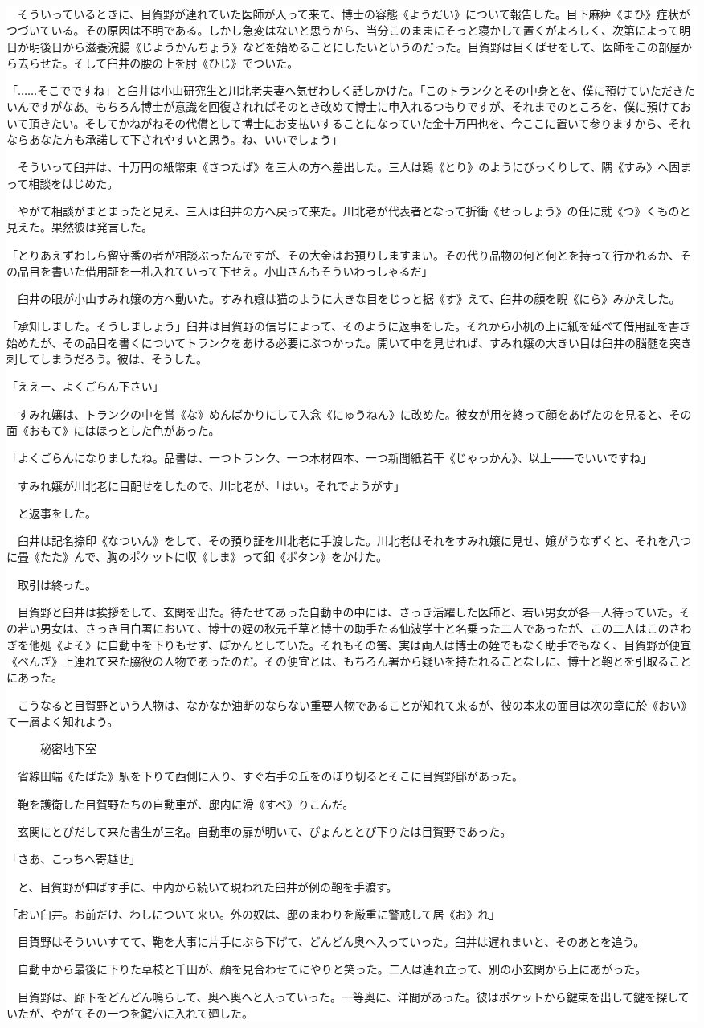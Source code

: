 　そういっているときに、目賀野が連れていた医師が入って来て、博士の容態《ようだい》について報告した。目下麻痺《まひ》症状がつづいている。その原因は不明である。しかし急変はないと思うから、当分このままにそっと寝かして置くがよろしく、次第によって明日か明後日から滋養浣腸《じようかんちょう》などを始めることにしたいというのだった。目賀野は目くばせをして、医師をこの部屋から去らせた。そして臼井の腰の上を肘《ひじ》でついた。

「……そこでですね」と臼井は小山研究生と川北老夫妻へ気ぜわしく話しかけた。「このトランクとその中身とを、僕に預けていただきたいんですがなあ。もちろん博士が意識を回復されればそのとき改めて博士に申入れるつもりですが、それまでのところを、僕に預けておいて頂きたい。そしてかねがねその代償として博士にお支払いすることになっていた金十万円也を、今ここに置いて参りますから、それならあなた方も承諾して下されやすいと思う。ね、いいでしょう」

　そういって臼井は、十万円の紙幣束《さつたば》を三人の方へ差出した。三人は鶏《とり》のようにびっくりして、隅《すみ》へ固まって相談をはじめた。

　やがて相談がまとまったと見え、三人は臼井の方へ戻って来た。川北老が代表者となって折衝《せっしょう》の任に就《つ》くものと見えた。果然彼は発言した。

「とりあえずわしら留守番の者が相談ぶったんですが、その大金はお預りしますまい。その代り品物の何と何とを持って行かれるか、その品目を書いた借用証を一札入れていって下せえ。小山さんもそういわっしゃるだ」

　臼井の眼が小山すみれ嬢の方へ動いた。すみれ嬢は猫のように大きな目をじっと据《す》えて、臼井の顔を睨《にら》みかえした。

「承知しました。そうしましょう」臼井は目賀野の信号によって、そのように返事をした。それから小机の上に紙を延べて借用証を書き始めたが、その品目を書くについてトランクをあける必要にぶつかった。開いて中を見せれば、すみれ嬢の大きい目は臼井の脳髄を突き刺してしまうだろう。彼は、そうした。

「ええー、よくごらん下さい」

　すみれ嬢は、トランクの中を嘗《な》めんばかりにして入念《にゅうねん》に改めた。彼女が用を終って顔をあげたのを見ると、その面《おもて》にはほっとした色があった。

「よくごらんになりましたね。品書は、一つトランク、一つ木材四本、一つ新聞紙若干《じゃっかん》、以上――でいいですね」

　すみれ嬢が川北老に目配せをしたので、川北老が、「はい。それでようがす」

　と返事をした。

　臼井は記名捺印《なついん》をして、その預り証を川北老に手渡した。川北老はそれをすみれ嬢に見せ、嬢がうなずくと、それを八つに畳《たた》んで、胸のポケットに収《しま》って釦《ボタン》をかけた。

　取引は終った。

　目賀野と臼井は挨拶をして、玄関を出た。待たせてあった自動車の中には、さっき活躍した医師と、若い男女が各一人待っていた。その若い男女は、さっき目白署において、博士の姪の秋元千草と博士の助手たる仙波学士と名乗った二人であったが、この二人はこのさわぎを他処《よそ》に自動車を下りもせず、ぽかんとしていた。それもその筈、実は両人は博士の姪でもなく助手でもなく、目賀野が便宜《べんぎ》上連れて来た脇役の人物であったのだ。その便宜とは、もちろん署から疑いを持たれることなしに、博士と鞄とを引取ることにあった。

　こうなると目賀野という人物は、なかなか油断のならない重要人物であることが知れて来るが、彼の本来の面目は次の章に於《おい》て一層よく知れよう。





　　　秘密地下室





　省線田端《たばた》駅を下りて西側に入り、すぐ右手の丘をのぼり切るとそこに目賀野邸があった。

　鞄を護衛した目賀野たちの自動車が、邸内に滑《すべ》りこんだ。

　玄関にとびだして来た書生が三名。自動車の扉が明いて、ぴょんととび下りたは目賀野であった。

「さあ、こっちへ寄越せ」

　と、目賀野が伸ばす手に、車内から続いて現われた臼井が例の鞄を手渡す。

「おい臼井。お前だけ、わしについて来い。外の奴は、邸のまわりを厳重に警戒して居《お》れ」

　目賀野はそういいすてて、鞄を大事に片手にぶら下げて、どんどん奥へ入っていった。臼井は遅れまいと、そのあとを追う。

　自動車から最後に下りた草枝と千田が、顔を見合わせてにやりと笑った。二人は連れ立って、別の小玄関から上にあがった。

　目賀野は、廊下をどんどん鳴らして、奥へ奥へと入っていった。一等奥に、洋間があった。彼はポケットから鍵束を出して鍵を探していたが、やがてその一つを鍵穴に入れて廻した。
